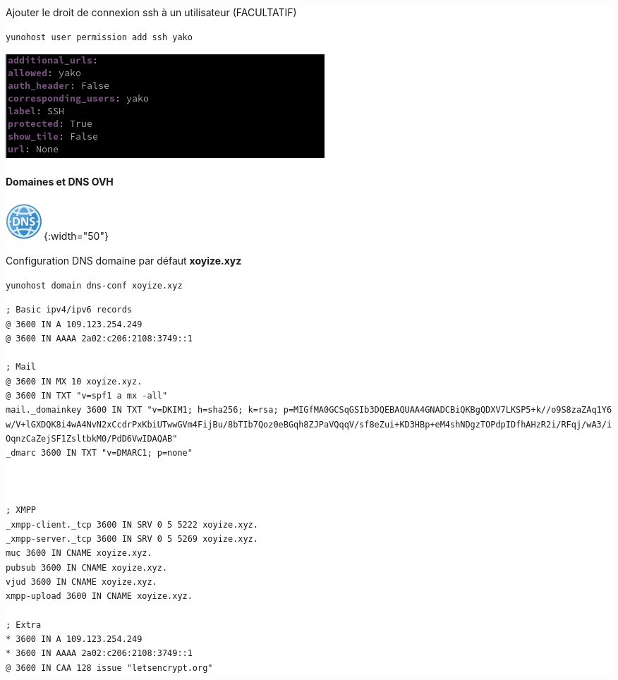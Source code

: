 Ajouter le droit de connexion ssh à un utilisateur (FACULTATIF)

    yunohost user permission add ssh yako

![](xoyize006.png)

#### Domaines et DNS OVH

![](dns-logo.png){:width="50"} 

Configuration DNS domaine par défaut **xoyize.xyz**

    yunohost domain dns-conf xoyize.xyz

```
; Basic ipv4/ipv6 records
@ 3600 IN A 109.123.254.249
@ 3600 IN AAAA 2a02:c206:2108:3749::1

; Mail
@ 3600 IN MX 10 xoyize.xyz.
@ 3600 IN TXT "v=spf1 a mx -all"
mail._domainkey 3600 IN TXT "v=DKIM1; h=sha256; k=rsa; p=MIGfMA0GCSqGSIb3DQEBAQUAA4GNADCBiQKBgQDXV7LKSP5+k//o9S8zaZAq1Y6w/V+lGXDQK8i4wA4NvN2xCcdrPxKbiUTwwGVm4FijBu/8bTIb7Qoz0eBGqh8ZJPaVQqqV/sf8eZui+KD3HBp+eM4shNDgzTOPdpIDfhAHzR2i/RFqj/wA3/iOqnzCaZejSF1ZsltbkM0/PdD6VwIDAQAB"
_dmarc 3600 IN TXT "v=DMARC1; p=none"



; XMPP
_xmpp-client._tcp 3600 IN SRV 0 5 5222 xoyize.xyz.
_xmpp-server._tcp 3600 IN SRV 0 5 5269 xoyize.xyz.
muc 3600 IN CNAME xoyize.xyz.
pubsub 3600 IN CNAME xoyize.xyz.
vjud 3600 IN CNAME xoyize.xyz.
xmpp-upload 3600 IN CNAME xoyize.xyz.

; Extra
* 3600 IN A 109.123.254.249
* 3600 IN AAAA 2a02:c206:2108:3749::1
@ 3600 IN CAA 128 issue "letsencrypt.org"
```
